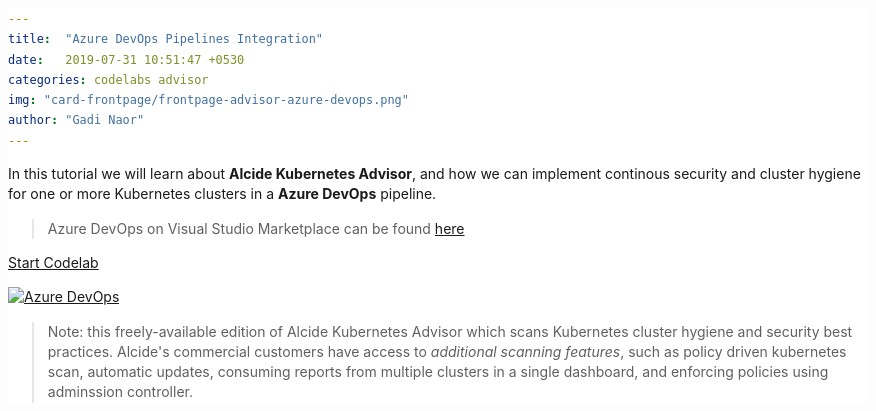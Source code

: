 ```yaml
---
title:  "Azure DevOps Pipelines Integration"
date:   2019-07-31 10:51:47 +0530
categories: codelabs advisor
img: "card-frontpage/frontpage-advisor-azure-devops.png"
author: "Gadi Naor"
---
```


In this tutorial we will learn about **Alcide Kubernetes Advisor**, and how we can implement continous security and cluster hygiene for one or more Kubernetes clusters in a **Azure DevOps** pipeline. 

> Azure DevOps on Visual Studio Marketplace can be found <a href="https://marketplace.visualstudio.com/items?itemName=Alcide.alcide-kubernetes-advisor-ce" target="_blank">
here</a>

<a href="/codelabs/advisor-codelab-02/index.html" class="btn btn-primary" role="button">Start Codelab</a>


<a href="https://marketplace.visualstudio.com/items?itemName=Alcide.alcide-kubernetes-advisor-ce" target="_blank">
<img src="https://alcide.gallerycdn.vsassets.io/extensions/alcide/alcide-kubernetes-advisor-ce/2.1.7/1564028252808/Microsoft.VisualStudio.Services.Screenshots.2" alt="Azure DevOps" width="100%"/></a>

> Note: this freely-available edition of Alcide Kubernetes Advisor which scans Kubernetes cluster hygiene and security best practices. Alcide's commercial customers have access to *additional scanning features*, such as policy driven kubernetes scan, automatic updates, consuming reports from multiple clusters in a single dashboard, and enforcing policies using adminssion controller.